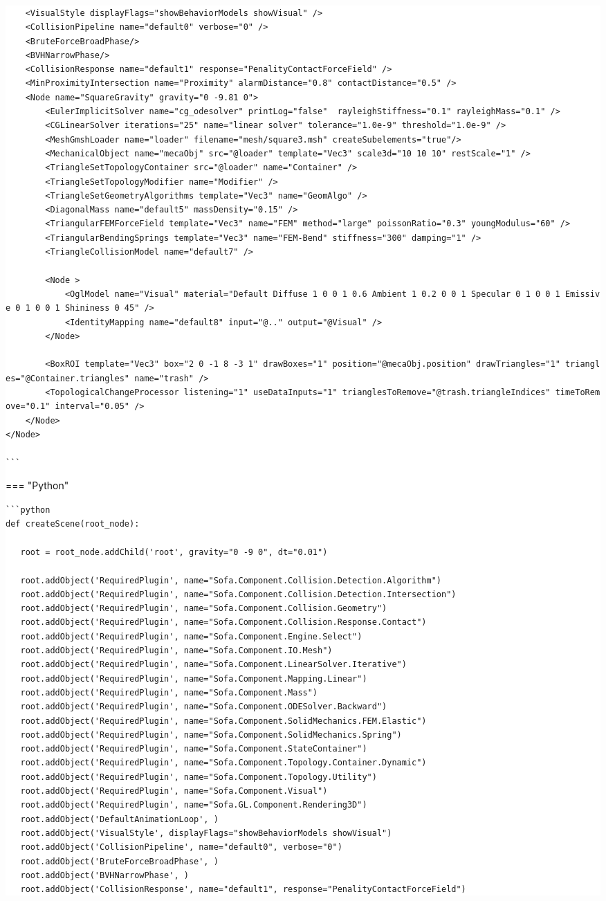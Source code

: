         <VisualStyle displayFlags="showBehaviorModels showVisual" />
        <CollisionPipeline name="default0" verbose="0" />
        <BruteForceBroadPhase/>
        <BVHNarrowPhase/>
        <CollisionResponse name="default1" response="PenalityContactForceField" />
        <MinProximityIntersection name="Proximity" alarmDistance="0.8" contactDistance="0.5" />
        <Node name="SquareGravity" gravity="0 -9.81 0">
            <EulerImplicitSolver name="cg_odesolver" printLog="false"  rayleighStiffness="0.1" rayleighMass="0.1" />
            <CGLinearSolver iterations="25" name="linear solver" tolerance="1.0e-9" threshold="1.0e-9" />
            <MeshGmshLoader name="loader" filename="mesh/square3.msh" createSubelements="true"/>
            <MechanicalObject name="mecaObj" src="@loader" template="Vec3" scale3d="10 10 10" restScale="1" />
            <TriangleSetTopologyContainer src="@loader" name="Container" />
            <TriangleSetTopologyModifier name="Modifier" />
            <TriangleSetGeometryAlgorithms template="Vec3" name="GeomAlgo" />
            <DiagonalMass name="default5" massDensity="0.15" />
            <TriangularFEMForceField template="Vec3" name="FEM" method="large" poissonRatio="0.3" youngModulus="60" />
            <TriangularBendingSprings template="Vec3" name="FEM-Bend" stiffness="300" damping="1" />
            <TriangleCollisionModel name="default7" />
    
            <Node >
                <OglModel name="Visual" material="Default Diffuse 1 0 0 1 0.6 Ambient 1 0.2 0 0 1 Specular 0 1 0 0 1 Emissive 0 1 0 0 1 Shininess 0 45" />
                <IdentityMapping name="default8" input="@.." output="@Visual" />
            </Node>
    
            <BoxROI template="Vec3" box="2 0 -1 8 -3 1" drawBoxes="1" position="@mecaObj.position" drawTriangles="1" triangles="@Container.triangles" name="trash" />
            <TopologicalChangeProcessor listening="1" useDataInputs="1" trianglesToRemove="@trash.triangleIndices" timeToRemove="0.1" interval="0.05" />
        </Node>
    </Node>

    ```

=== "Python"

    ```python
    def createScene(root_node):

       root = root_node.addChild('root', gravity="0 -9 0", dt="0.01")

       root.addObject('RequiredPlugin', name="Sofa.Component.Collision.Detection.Algorithm")
       root.addObject('RequiredPlugin', name="Sofa.Component.Collision.Detection.Intersection")
       root.addObject('RequiredPlugin', name="Sofa.Component.Collision.Geometry")
       root.addObject('RequiredPlugin', name="Sofa.Component.Collision.Response.Contact")
       root.addObject('RequiredPlugin', name="Sofa.Component.Engine.Select")
       root.addObject('RequiredPlugin', name="Sofa.Component.IO.Mesh")
       root.addObject('RequiredPlugin', name="Sofa.Component.LinearSolver.Iterative")
       root.addObject('RequiredPlugin', name="Sofa.Component.Mapping.Linear")
       root.addObject('RequiredPlugin', name="Sofa.Component.Mass")
       root.addObject('RequiredPlugin', name="Sofa.Component.ODESolver.Backward")
       root.addObject('RequiredPlugin', name="Sofa.Component.SolidMechanics.FEM.Elastic")
       root.addObject('RequiredPlugin', name="Sofa.Component.SolidMechanics.Spring")
       root.addObject('RequiredPlugin', name="Sofa.Component.StateContainer")
       root.addObject('RequiredPlugin', name="Sofa.Component.Topology.Container.Dynamic")
       root.addObject('RequiredPlugin', name="Sofa.Component.Topology.Utility")
       root.addObject('RequiredPlugin', name="Sofa.Component.Visual")
       root.addObject('RequiredPlugin', name="Sofa.GL.Component.Rendering3D")
       root.addObject('DefaultAnimationLoop', )
       root.addObject('VisualStyle', displayFlags="showBehaviorModels showVisual")
       root.addObject('CollisionPipeline', name="default0", verbose="0")
       root.addObject('BruteForceBroadPhase', )
       root.addObject('BVHNarrowPhase', )
       root.addObject('CollisionResponse', name="default1", response="PenalityContactForceField")